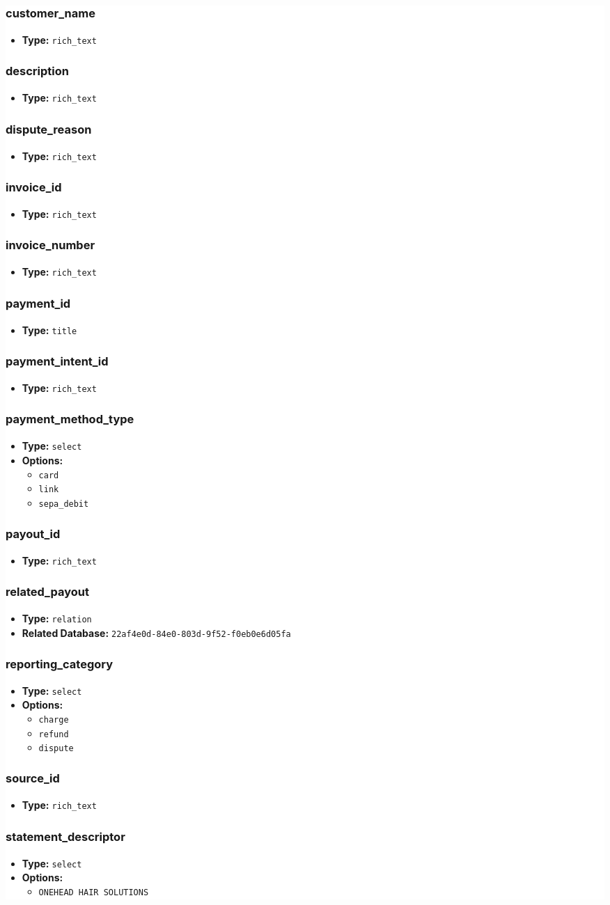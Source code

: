 ### customer_name
- **Type:** `rich_text`

### description
- **Type:** `rich_text`

### dispute_reason
- **Type:** `rich_text`

### invoice_id
- **Type:** `rich_text`

### invoice_number
- **Type:** `rich_text`

### payment_id
- **Type:** `title`

### payment_intent_id
- **Type:** `rich_text`

### payment_method_type
- **Type:** `select`
- **Options:**
  - `card`
  - `link`
  - `sepa_debit`

### payout_id
- **Type:** `rich_text`

### related_payout
- **Type:** `relation`
- **Related Database:** `22af4e0d-84e0-803d-9f52-f0eb0e6d05fa`

### reporting_category
- **Type:** `select`
- **Options:**
  - `charge`
  - `refund`
  - `dispute`

### source_id
- **Type:** `rich_text`

### statement_descriptor
- **Type:** `select`
- **Options:**
  - `ONEHEAD HAIR SOLUTIONS`
